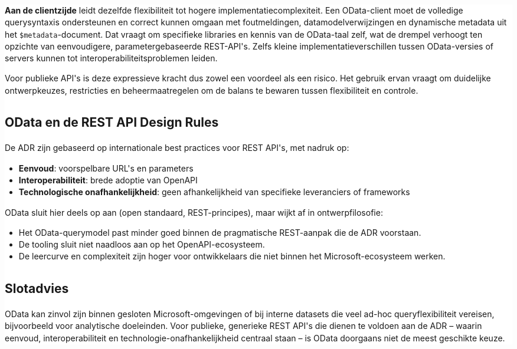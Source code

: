 **Aan de clientzijde** leidt dezelfde flexibiliteit tot hogere implementatiecomplexiteit. Een OData-client moet de volledige querysyntaxis ondersteunen en correct kunnen omgaan met foutmeldingen, datamodelverwijzingen en dynamische metadata uit het `$metadata`-document. Dat vraagt om specifieke libraries en kennis van de OData-taal zelf, wat de drempel verhoogt ten opzichte van eenvoudigere, parametergebaseerde REST-API's. Zelfs kleine implementatieverschillen tussen OData-versies of servers kunnen tot interoperabiliteitsproblemen leiden.

Voor publieke API's is deze expressieve kracht dus zowel een voordeel als een risico. Het gebruik ervan vraagt om duidelijke ontwerpkeuzes, restricties en beheermaatregelen om de balans te bewaren tussen flexibiliteit en controle.

## OData en de REST API Design Rules

De ADR zijn gebaseerd op internationale best practices voor REST API's, met nadruk op:

- **Eenvoud**: voorspelbare URL's en parameters
- **Interoperabiliteit**: brede adoptie van OpenAPI
- **Technologische onafhankelijkheid**: geen afhankelijkheid van specifieke leveranciers of frameworks

OData sluit hier deels op aan (open standaard, REST-principes), maar wijkt af in ontwerpfilosofie:

- Het OData-querymodel past minder goed binnen de pragmatische REST-aanpak die de ADR voorstaan.
- De tooling sluit niet naadloos aan op het OpenAPI-ecosysteem.
- De leercurve en complexiteit zijn hoger voor ontwikkelaars die niet binnen het Microsoft-ecosysteem werken.

## Slotadvies

OData kan zinvol zijn binnen gesloten Microsoft-omgevingen of bij interne datasets die veel ad-hoc queryflexibiliteit vereisen, bijvoorbeeld voor analytische doeleinden. Voor publieke, generieke REST API's die dienen te voldoen aan de ADR – waarin eenvoud, interoperabiliteit en technologie-onafhankelijkheid centraal staan – is OData doorgaans niet de meest geschikte keuze.
